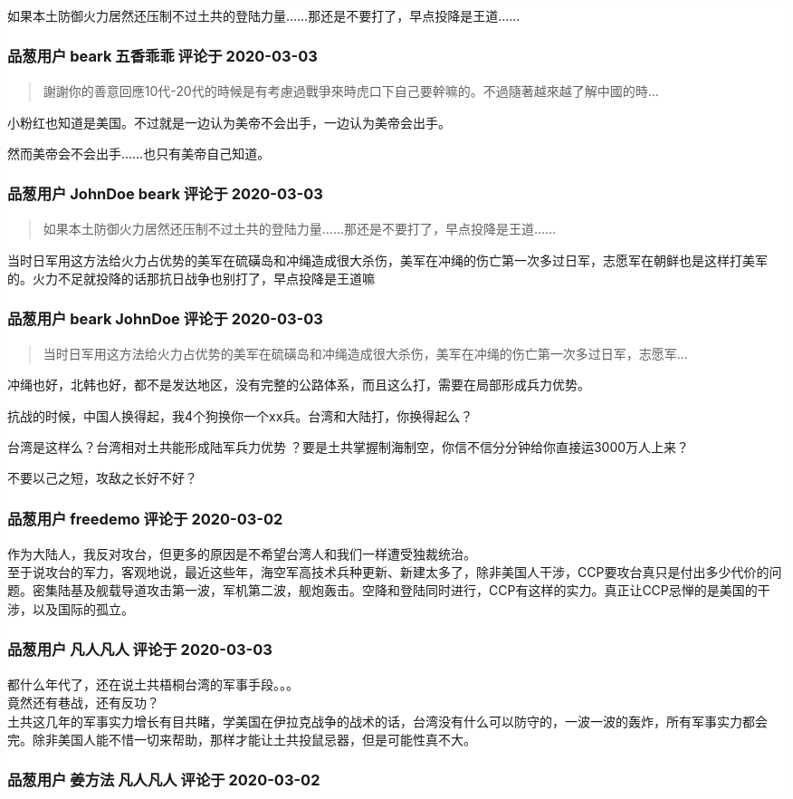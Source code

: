   
  
如果本土防御火力居然还压制不过土共的登陆力量……那还是不要打了，早点投降是王道……
        


            
### 品葱用户 **beark 五香乖乖** 评论于 2020-03-03
        
> 謝謝你的善意回應10代-20代的時候是有考慮過戰爭來時虎口下自己要幹嘛的。不過隨著越來越了解中國的時...

  
  
小粉红也知道是美国。不过就是一边认为美帝不会出手，一边认为美帝会出手。  
  
然而美帝会不会出手……也只有美帝自己知道。
        


            
### 品葱用户 **JohnDoe beark** 评论于 2020-03-03
        
> 如果本土防御火力居然还压制不过土共的登陆力量……那还是不要打了，早点投降是王道……

  
当时日军用这方法给火力占优势的美军在硫磺岛和冲绳造成很大杀伤，美军在冲绳的伤亡第一次多过日军，志愿军在朝鲜也是这样打美军的。火力不足就投降的话那抗日战争也别打了，早点投降是王道嘛
        


            
### 品葱用户 **beark JohnDoe** 评论于 2020-03-03
        
> 当时日军用这方法给火力占优势的美军在硫磺岛和冲绳造成很大杀伤，美军在冲绳的伤亡第一次多过日军，志愿军...

  
  
冲绳也好，北韩也好，都不是发达地区，没有完整的公路体系，而且这么打，需要在局部形成兵力优势。  
  
抗战的时候，中国人换得起，我4个狗换你一个xx兵。台湾和大陆打，你换得起么？  
  
台湾是这样么？台湾相对土共能形成陆军兵力优势 ？要是土共掌握制海制空，你信不信分分钟给你直接运3000万人上来？  
  
不要以己之短，攻敌之长好不好？
        


            
### 品葱用户 **freedemo** 评论于 2020-03-02
        
作为大陆人，我反对攻台，但更多的原因是不希望台湾人和我们一样遭受独裁统治。  
至于说攻台的军力，客观地说，最近这些年，海空军高技术兵种更新、新建太多了，除非美国人干涉，CCP要攻台真只是付出多少代价的问题。密集陆基及舰载导道攻击第一波，军机第二波，舰炮轰击。空降和登陆同时进行，CCP有这样的实力。真正让CCP忌惮的是美国的干涉，以及国际的孤立。
        


            
### 品葱用户 **凡人凡人** 评论于 2020-03-03
        
都什么年代了，还在说土共梧桐台湾的军事手段。。。  
竟然还有巷战，还有反功？  
土共这几年的军事实力增长有目共睹，学美国在伊拉克战争的战术的话，台湾没有什么可以防守的，一波一波的轰炸，所有军事实力都会完。除非美国人能不惜一切来帮助，那样才能让土共投鼠忌器，但是可能性真不大。
        


            
### 品葱用户 **姜方法 凡人凡人** 评论于 2020-03-02
        